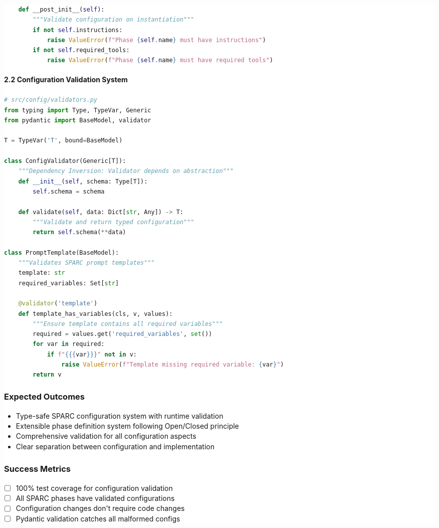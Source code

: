 ```python
    def __post_init__(self):
        """Validate configuration on instantiation"""
        if not self.instructions:
            raise ValueError(f"Phase {self.name} must have instructions")
        if not self.required_tools:
            raise ValueError(f"Phase {self.name} must have required tools")
```

#### 2.2 Configuration Validation System
```python
# src/config/validators.py
from typing import Type, TypeVar, Generic
from pydantic import BaseModel, validator

T = TypeVar('T', bound=BaseModel)

class ConfigValidator(Generic[T]):
    """Dependency Inversion: Validator depends on abstraction"""
    def __init__(self, schema: Type[T]):
        self.schema = schema

    def validate(self, data: Dict[str, Any]) -> T:
        """Validate and return typed configuration"""
        return self.schema(**data)

class PromptTemplate(BaseModel):
    """Validates SPARC prompt templates"""
    template: str
    required_variables: Set[str]

    @validator('template')
    def template_has_variables(cls, v, values):
        """Ensure template contains all required variables"""
        required = values.get('required_variables', set())
        for var in required:
            if f"{{{var}}}" not in v:
                raise ValueError(f"Template missing required variable: {var}")
        return v
```

### Expected Outcomes
- Type-safe SPARC configuration system with runtime validation
- Extensible phase definition system following Open/Closed principle
- Comprehensive validation for all configuration aspects
- Clear separation between configuration and implementation

### Success Metrics
- [ ] 100% test coverage for configuration validation
- [ ] All SPARC phases have validated configurations
- [ ] Configuration changes don't require code changes
- [ ] Pydantic validation catches all malformed configs
